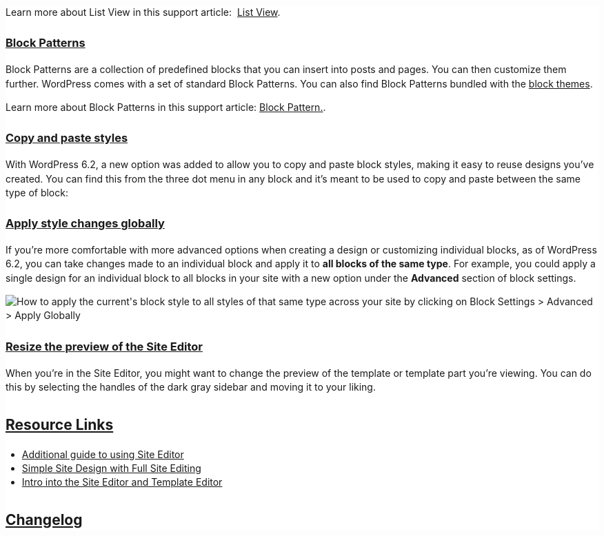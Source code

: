 Learn more about List View in this support article:  [List View](https://wordpress.org/documentation/article/list-view/).

### [Block Patterns](https://wordpress.org/documentation/article/site-editor/\#block-patterns)

Block Patterns are a collection of predefined blocks that you can insert into posts and pages. You can then customize them further. WordPress comes with a set of standard Block Patterns. You can also find Block Patterns bundled with the [block themes](https://wordpress.org/documentation/article/block-themes/).

Learn more about Block Patterns in this support article: [Block Pattern.](https://wordpress.org/documentation/article/block-pattern/).

### [Copy and paste styles](https://wordpress.org/documentation/article/site-editor/\#copy-and-paste-styles)

With WordPress 6.2, a new option was added to allow you to copy and paste block styles, making it easy to reuse designs you’ve created. You can find this from the three dot menu in any block and it’s meant to be used to copy and paste between the same type of block:

### [Apply style changes globally](https://wordpress.org/documentation/article/site-editor/\#apply-style-changes-globally)

If you’re more comfortable with more advanced options when creating a design or customizing individual blocks, as of WordPress 6.2, you can take changes made to an individual block and apply it to **all blocks of the same type**. For example, you could apply a single design for an individual block to all blocks in your site with a new option under the **Advanced** section of block settings.

![How to apply the current's block style to all styles of that same type across your site by clicking on Block Settings > Advanced > Apply Globally](https://wordpress.org/documentation/files/2023/08/site-editor-apply-styles-globally-1024x593.png)

### [Resize the preview of the Site Editor](https://wordpress.org/documentation/article/site-editor/\#resize-the-preview-of-the-site-editor)

When you’re in the Site Editor, you might want to change the preview of the template or template part you’re viewing. You can do this by selecting the handles of the dark gray sidebar and moving it to your liking.

## [Resource Links](https://wordpress.org/documentation/article/site-editor/\#resource-links)

- [Additional guide to using Site Editor](https://wordpress.org/documentation/article/additional-guide-to-using-the-site-editor)
- [Simple Site Design with Full Site Editing](https://learn.wordpress.org/course/simple-site-design-with-full-site-editing/)
- [Intro into the Site Editor and Template Editor](https://learn.wordpress.org/workshop/intro-to-the-site-editor-and-template-editor/)

## [Changelog](https://wordpress.org/documentation/article/site-editor/\#changelog)
